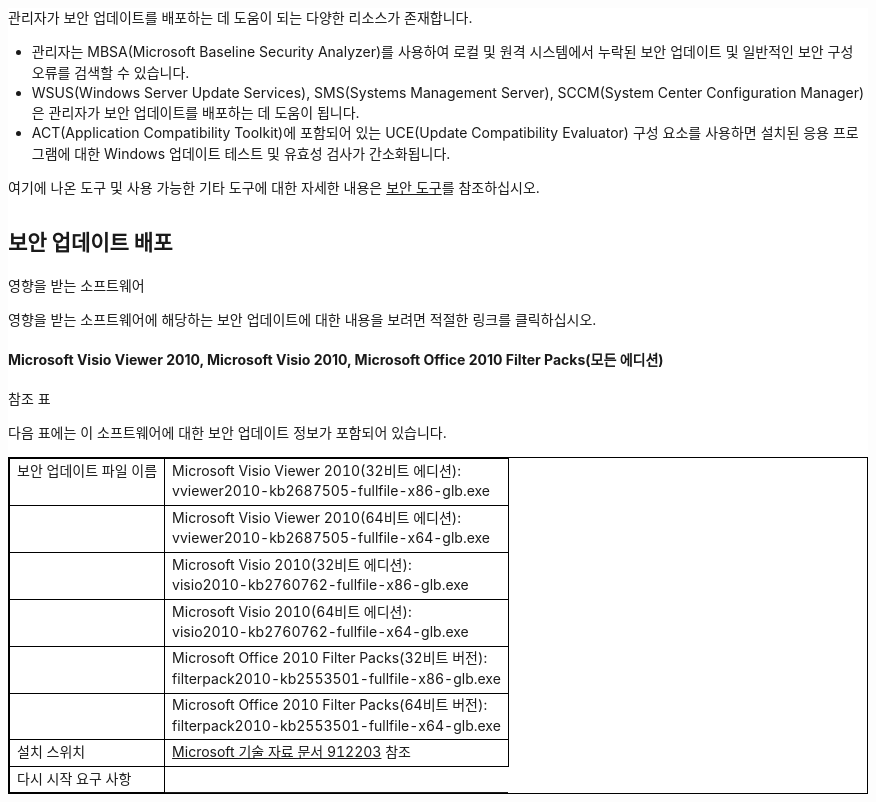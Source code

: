 
관리자가 보안 업데이트를 배포하는 데 도움이 되는 다양한 리소스가 존재합니다.
  
-   관리자는 MBSA(Microsoft Baseline Security Analyzer)를 사용하여 로컬 및 원격 시스템에서 누락된 보안 업데이트 및 일반적인 보안 구성 오류를 검색할 수 있습니다.  
-   WSUS(Windows Server Update Services), SMS(Systems Management Server), SCCM(System Center Configuration Manager)은 관리자가 보안 업데이트를 배포하는 데 도움이 됩니다.  
-   ACT(Application Compatibility Toolkit)에 포함되어 있는 UCE(Update Compatibility Evaluator) 구성 요소를 사용하면 설치된 응용 프로그램에 대한 Windows 업데이트 테스트 및 유효성 검사가 간소화됩니다.
  
여기에 나온 도구 및 사용 가능한 기타 도구에 대한 자세한 내용은 [보안 도구](https://technet.microsoft.com/security/cc297183)를 참조하십시오.
  
보안 업데이트 배포  
------------------
  

영향을 받는 소프트웨어
  
영향을 받는 소프트웨어에 해당하는 보안 업데이트에 대한 내용을 보려면 적절한 링크를 클릭하십시오.
  
#### Microsoft Visio Viewer 2010, Microsoft Visio 2010, Microsoft Office 2010 Filter Packs(모든 에디션)
  
참조 표
  
다음 표에는 이 소프트웨어에 대한 보안 업데이트 정보가 포함되어 있습니다.

<p></p> 
<table style="border:1px solid black;">
<tbody>
<tr class="odd">
<td style="border:1px solid black;">보안 업데이트 파일 이름</td>
<td style="border:1px solid black;">Microsoft Visio Viewer 2010(32비트 에디션):<br />
vviewer2010-kb2687505-fullfile-x86-glb.exe</td>
</tr>
<tr class="even">
<td style="border:1px solid black;"></td>
<td style="border:1px solid black;">Microsoft Visio Viewer 2010(64비트 에디션):<br />
vviewer2010-kb2687505-fullfile-x64-glb.exe</td>
</tr>
<tr class="odd">
<td style="border:1px solid black;"></td>
<td style="border:1px solid black;">Microsoft Visio 2010(32비트 에디션):<br />
visio2010-kb2760762-fullfile-x86-glb.exe</td>
</tr>
<tr class="even">
<td style="border:1px solid black;"></td>
<td style="border:1px solid black;">Microsoft Visio 2010(64비트 에디션):<br />
visio2010-kb2760762-fullfile-x64-glb.exe</td>
</tr>
<tr class="odd">
<td style="border:1px solid black;"></td>
<td style="border:1px solid black;">Microsoft Office 2010 Filter Packs(32비트 버전):<br />
filterpack2010-kb2553501-fullfile-x86-glb.exe</td>
</tr>
<tr class="even">
<td style="border:1px solid black;"></td>
<td style="border:1px solid black;">Microsoft Office 2010 Filter Packs(64비트 버전):<br />
filterpack2010-kb2553501-fullfile-x64-glb.exe</td>
</tr>
<tr class="odd">
<td style="border:1px solid black;">설치 스위치</td>
<td style="border:1px solid black;"><a href="https://support.microsoft.com/kb/912203">Microsoft 기술 자료 문서 912203</a> 참조</td>
</tr>
<tr class="even">
<td style="border:1px solid black;">다시 시작 요구 사항</td>